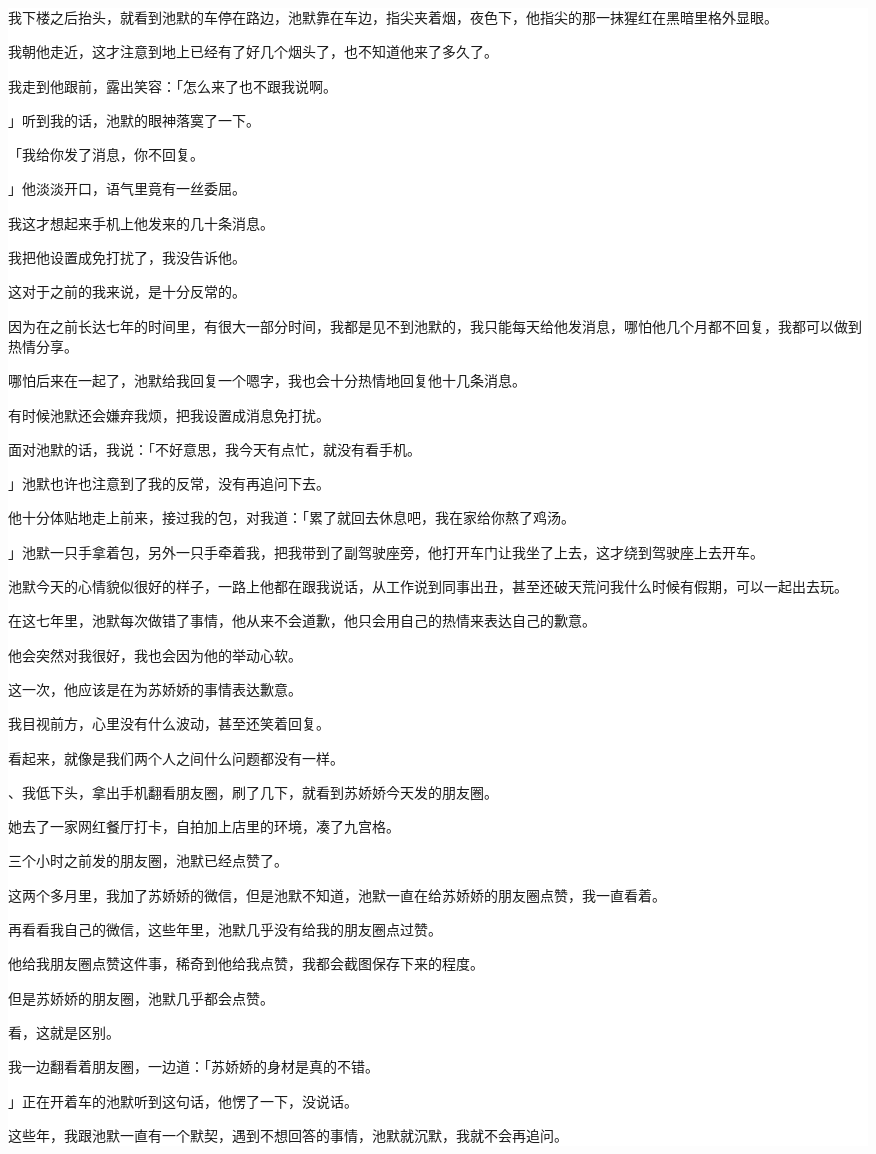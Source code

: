 我下楼之后抬头，就看到池默的车停在路边，池默靠在车边，指尖夹着烟，夜色下，他指尖的那一抹猩红在黑暗里格外显眼。

我朝他走近，这才注意到地上已经有了好几个烟头了，也不知道他来了多久了。

我走到他跟前，露出笑容：「怎么来了也不跟我说啊。

」听到我的话，池默的眼神落寞了一下。

「我给你发了消息，你不回复。

」他淡淡开口，语气里竟有一丝委屈。

我这才想起来手机上他发来的几十条消息。

我把他设置成免打扰了，我没告诉他。

这对于之前的我来说，是十分反常的。

因为在之前长达七年的时间里，有很大一部分时间，我都是见不到池默的，我只能每天给他发消息，哪怕他几个月都不回复，我都可以做到热情分享。

哪怕后来在一起了，池默给我回复一个嗯字，我也会十分热情地回复他十几条消息。

有时候池默还会嫌弃我烦，把我设置成消息免打扰。

面对池默的话，我说：「不好意思，我今天有点忙，就没有看手机。

」池默也许也注意到了我的反常，没有再追问下去。

他十分体贴地走上前来，接过我的包，对我道：「累了就回去休息吧，我在家给你熬了鸡汤。

」池默一只手拿着包，另外一只手牵着我，把我带到了副驾驶座旁，他打开车门让我坐了上去，这才绕到驾驶座上去开车。

池默今天的心情貌似很好的样子，一路上他都在跟我说话，从工作说到同事出丑，甚至还破天荒问我什么时候有假期，可以一起出去玩。

在这七年里，池默每次做错了事情，他从来不会道歉，他只会用自己的热情来表达自己的歉意。

他会突然对我很好，我也会因为他的举动心软。

这一次，他应该是在为苏娇娇的事情表达歉意。

我目视前方，心里没有什么波动，甚至还笑着回复。

看起来，就像是我们两个人之间什么问题都没有一样。

、我低下头，拿出手机翻看朋友圈，刷了几下，就看到苏娇娇今天发的朋友圈。

她去了一家网红餐厅打卡，自拍加上店里的环境，凑了九宫格。

三个小时之前发的朋友圈，池默已经点赞了。

这两个多月里，我加了苏娇娇的微信，但是池默不知道，池默一直在给苏娇娇的朋友圈点赞，我一直看着。

再看看我自己的微信，这些年里，池默几乎没有给我的朋友圈点过赞。

他给我朋友圈点赞这件事，稀奇到他给我点赞，我都会截图保存下来的程度。

但是苏娇娇的朋友圈，池默几乎都会点赞。

看，这就是区别。

我一边翻看着朋友圈，一边道：「苏娇娇的身材是真的不错。

」正在开着车的池默听到这句话，他愣了一下，没说话。

这些年，我跟池默一直有一个默契，遇到不想回答的事情，池默就沉默，我就不会再追问。
